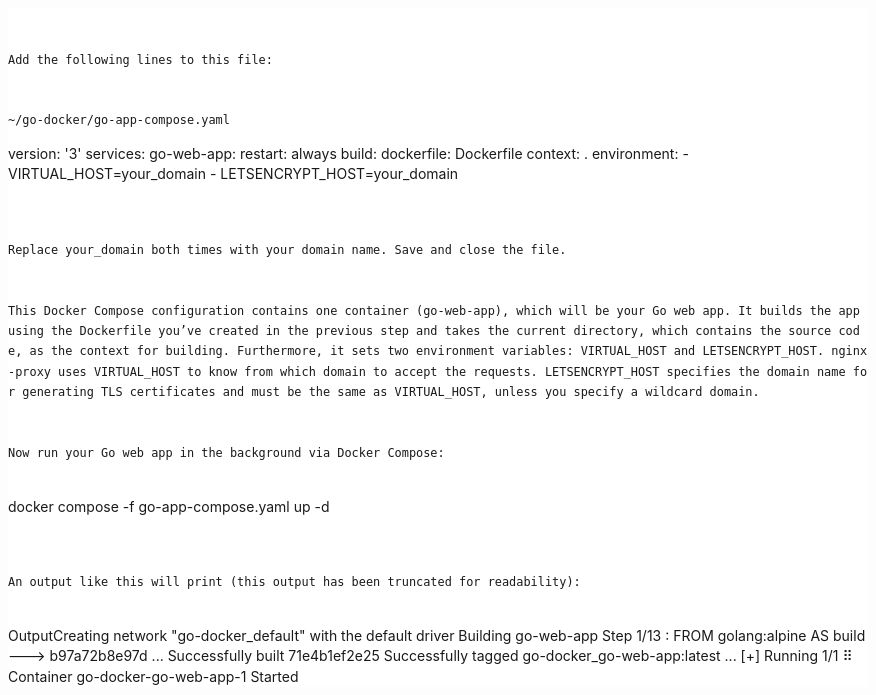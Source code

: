 
```


Add the following lines to this file:


~/go-docker/go-app-compose.yaml
```
version: '3'
services:
  go-web-app:
    restart: always
    build:
      dockerfile: Dockerfile
      context: .
    environment:
      - VIRTUAL_HOST=your_domain
      - LETSENCRYPT_HOST=your_domain

```


Replace your_domain both times with your domain name. Save and close the file.


This Docker Compose configuration contains one container (go-web-app), which will be your Go web app. It builds the app using the Dockerfile you’ve created in the previous step and takes the current directory, which contains the source code, as the context for building. Furthermore, it sets two environment variables: VIRTUAL_HOST and LETSENCRYPT_HOST. nginx-proxy uses VIRTUAL_HOST to know from which domain to accept the requests. LETSENCRYPT_HOST specifies the domain name for generating TLS certificates and must be the same as VIRTUAL_HOST, unless you specify a wildcard domain.


Now run your Go web app in the background via Docker Compose:


```
docker compose -f go-app-compose.yaml up -d


```


An output like this will print (this output has been truncated for readability):


```
OutputCreating network "go-docker_default" with the default driver
Building go-web-app
Step 1/13 : FROM golang:alpine AS build
 ---> b97a72b8e97d
...
Successfully built 71e4b1ef2e25
Successfully tagged go-docker_go-web-app:latest
...
[+] Running 1/1
 ⠿ Container go-docker-go-web-app-1  Started 
